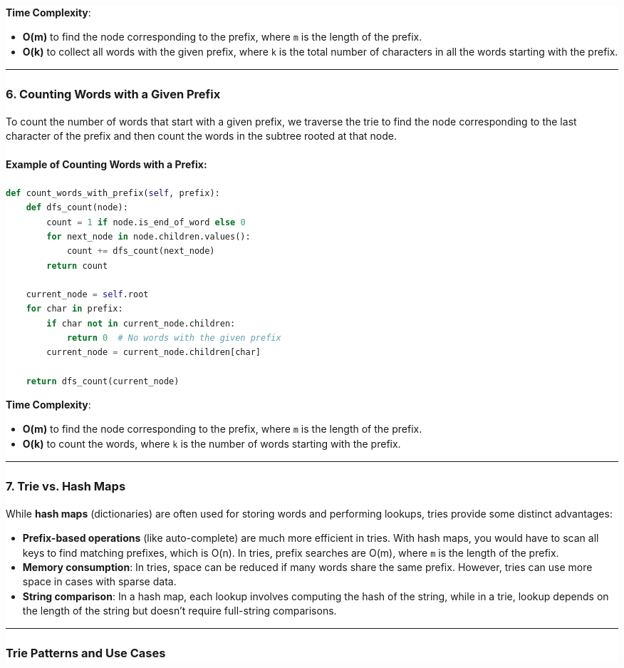 **Time Complexity**:
- **O(m)** to find the node corresponding to the prefix, where `m` is the length of the prefix.
- **O(k)** to collect all words with the given prefix, where `k` is the total number of characters in all the words starting with the prefix.

---

### 6. **Counting Words with a Given Prefix**

To count the number of words that start with a given prefix, we traverse the trie to find the node corresponding to the last character of the prefix and then count the words in the subtree rooted at that node.

#### Example of Counting Words with a Prefix:

```python
def count_words_with_prefix(self, prefix):
    def dfs_count(node):
        count = 1 if node.is_end_of_word else 0
        for next_node in node.children.values():
            count += dfs_count(next_node)
        return count

    current_node = self.root
    for char in prefix:
        if char not in current_node.children:
            return 0  # No words with the given prefix
        current_node = current_node.children[char]

    return dfs_count(current_node)
```

**Time Complexity**:
- **O(m)** to find the node corresponding to the prefix, where `m` is the length of the prefix.
- **O(k)** to count the words, where `k` is the number of words starting with the prefix.

---

### 7. **Trie vs. Hash Maps**

While **hash maps** (dictionaries) are often used for storing words and performing lookups, tries provide some distinct advantages:
- **Prefix-based operations** (like auto-complete) are much more efficient in tries. With hash maps, you would have to scan all keys to find matching prefixes, which is O(n). In tries, prefix searches are O(m), where `m` is the length of the prefix.
- **Memory consumption**: In tries, space can be reduced if many words share the same prefix. However, tries can use more space in cases with sparse data.
- **String comparison**: In a hash map, each lookup involves computing the hash of the string, while in a trie, lookup depends on the length of the string but doesn’t require full-string comparisons.

---

### Trie Patterns and Use Cases
